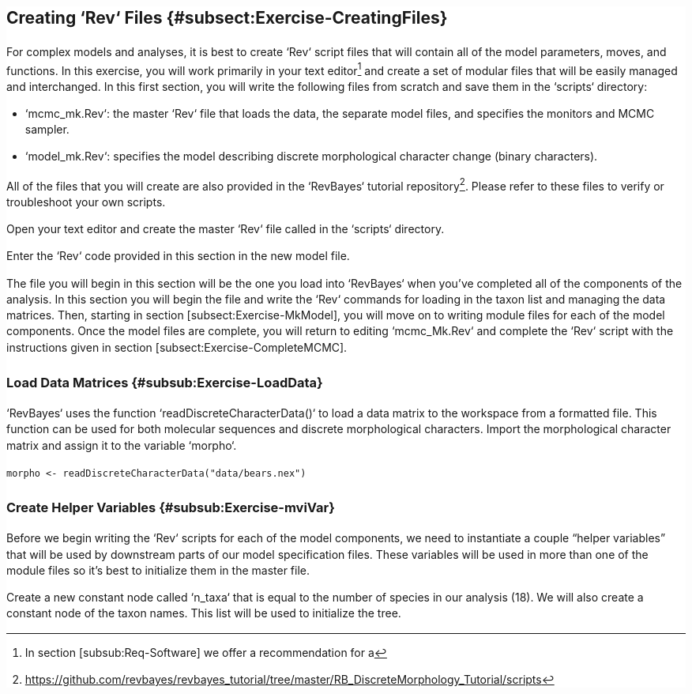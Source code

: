 Creating ‘Rev‘ Files {#subsect:Exercise-CreatingFiles}
--------------------

For complex models and analyses, it is best to create ‘Rev‘ script files
that will contain all of the model parameters, moves, and functions. In
this exercise, you will work primarily in your text editor[^1] and
create a set of modular files that will be easily managed and
interchanged. In this first section, you will write the following files
from scratch and save them in the ‘scripts‘ directory:

-   ‘mcmc_mk.Rev‘: the master ‘Rev‘ file that loads the data, the
    separate model files, and specifies the monitors and MCMC sampler.

-   ‘model_mk.Rev‘: specifies the model describing discrete
    morphological character change (binary characters).

All of the files that you will create are also provided in the
‘RevBayes‘ tutorial repository[^2]. Please refer to these files to
verify or troubleshoot your own scripts.

Open your text editor and create the master ‘Rev‘ file called in the
‘scripts‘ directory.

Enter the ‘Rev‘ code provided in this section in the new model file.

The file you will begin in this section will be the one you load into
‘RevBayes‘ when you’ve completed all of the components of the analysis.
In this section you will begin the file and write the ‘Rev‘ commands for
loading in the taxon list and managing the data matrices. Then, starting
in section [subsect:Exercise-MkModel], you will move on to writing
module files for each of the model components. Once the model files are
complete, you will return to editing ‘mcmc_Mk.Rev‘ and complete the
‘Rev‘ script with the instructions given in section
[subsect:Exercise-CompleteMCMC].

### Load Data Matrices {#subsub:Exercise-LoadData}

‘RevBayes‘ uses the function ‘readDiscreteCharacterData()‘ to load a
data matrix to the workspace from a formatted file. This function can be
used for both molecular sequences and discrete morphological characters.
Import the morphological character matrix and assign it to the variable
‘morpho‘.

    morpho <- readDiscreteCharacterData("data/bears.nex")

### Create Helper Variables {#subsub:Exercise-mviVar}

Before we begin writing the ‘Rev‘ scripts for each of the model
components, we need to instantiate a couple “helper variables” that will
be used by downstream parts of our model specification files. These
variables will be used in more than one of the module files so it’s best
to initialize them in the master file.

Create a new constant node called ‘n_taxa‘ that is equal to the number
of species in our analysis (18). We will also create a constant node of
the taxon names. This list will be used to initialize the tree.


[^1]: In section [subsub:Req-Software] we offer a recommendation for a
[^2]: <https://github.com/revbayes/revbayes_tutorial/tree/master/RB_DiscreteMorphology_Tutorial/scripts>